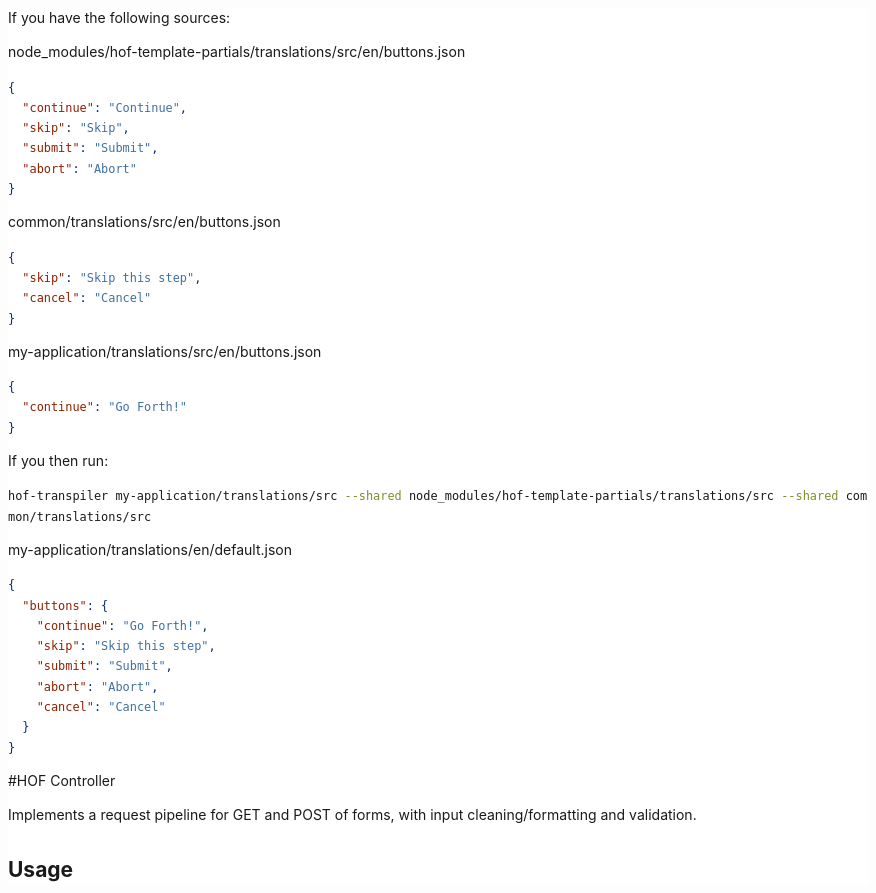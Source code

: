 If you have the following sources:

node_modules/hof-template-partials/translations/src/en/buttons.json

```json
{
  "continue": "Continue",
  "skip": "Skip",
  "submit": "Submit",
  "abort": "Abort"
}
```

common/translations/src/en/buttons.json

```json
{
  "skip": "Skip this step",
  "cancel": "Cancel"
}
```

my-application/translations/src/en/buttons.json

```json
{
  "continue": "Go Forth!"
}
```

If you then run:

```bash
hof-transpiler my-application/translations/src --shared node_modules/hof-template-partials/translations/src --shared common/translations/src
```

my-application/translations/en/default.json

```json
{
  "buttons": {
    "continue": "Go Forth!",
    "skip": "Skip this step",
    "submit": "Submit",
    "abort": "Abort",
    "cancel": "Cancel"
  }
}
```

#HOF Controller

Implements a request pipeline for GET and POST of forms, with input cleaning/formatting and validation.

## Usage
